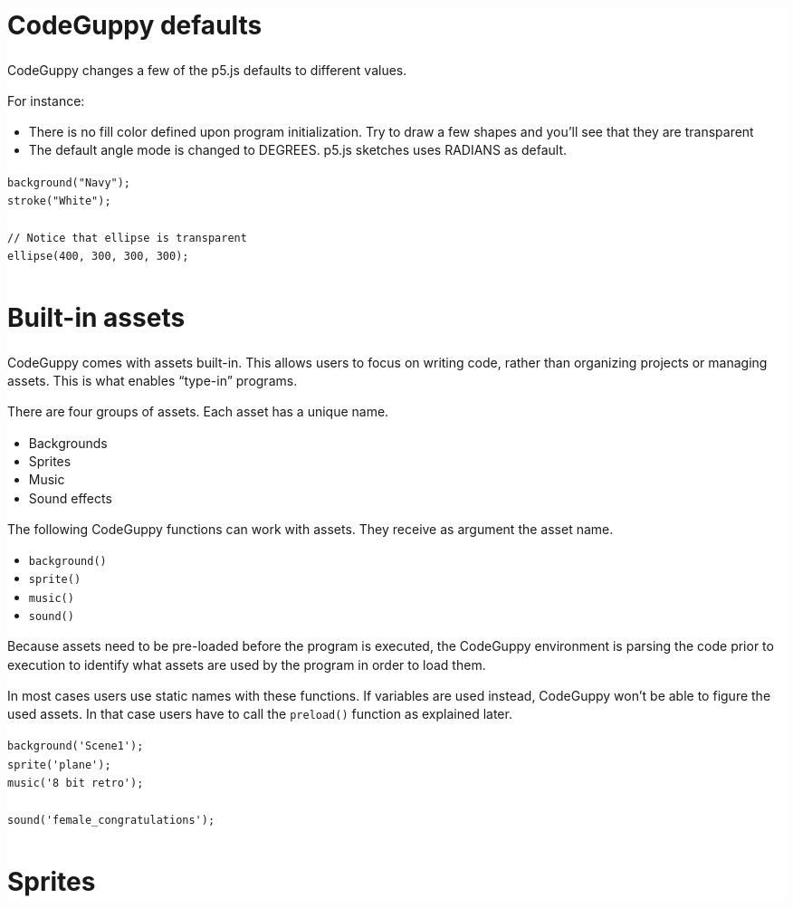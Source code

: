 # CodeGuppy defaults

CodeGuppy changes a few of the p5.js defaults to different values.

For instance:
-	There is no fill color defined upon program initialization. Try to draw a few shapes and you’ll see that they are transparent
-	The default angle mode is changed to DEGREES. p5.js sketches uses RADIANS as default.

```
background("Navy");
stroke("White");

// Notice that ellipse is transparent
ellipse(400, 300, 300, 300);
```

# Built-in assets

CodeGuppy comes with assets built-in. This allows users to focus on writing code, rather than organizing projects or managing assets. This is what enables “type-in” programs.

There are four groups of assets. Each asset has a unique name.
-	Backgrounds
-	Sprites
-	Music
-	Sound effects

The following CodeGuppy functions can work with assets. They receive as argument the asset name.
- `background()`
- `sprite()`
- `music()`
- `sound()`

Because assets need to be pre-loaded before the program is executed, the CodeGuppy environment is parsing the code prior to execution to identify what assets are used by the program in order to load them.

In most cases users use static names with these functions. If variables are used instead, CodeGuppy won’t be able to figure the used assets. In that case users have to call the `preload()` function as explained later.

```
background('Scene1');
sprite('plane');
music('8 bit retro');

sound('female_congratulations');
```

# Sprites
